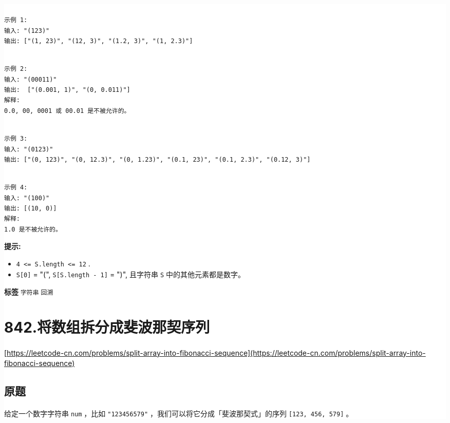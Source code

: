  

```

示例 1:
输入: "(123)"
输出: ["(1, 23)", "(12, 3)", "(1.2, 3)", "(1, 2.3)"]

```
```

示例 2:
输入: "(00011)"
输出:  ["(0.001, 1)", "(0, 0.011)"]
解释: 
0.0, 00, 0001 或 00.01 是不被允许的。

```
```

示例 3:
输入: "(0123)"
输出: ["(0, 123)", "(0, 12.3)", "(0, 1.23)", "(0.1, 23)", "(0.1, 2.3)", "(0.12, 3)"]

```
```

示例 4:
输入: "(100)"
输出: [(10, 0)]
解释: 
1.0 是不被允许的。

```


 **提示:** 
-  `4 <= S.length <= 12` .
-  `S[0]` = "(", `S[S.length - 1]` = ")", 且字符串 `S` 中的其他元素都是数字。



**标签**
`字符串` `回溯` 


##
```python

```
>
# 842.将数组拆分成斐波那契序列
[https://leetcode-cn.com/problems/split-array-into-fibonacci-sequence](https://leetcode-cn.com/problems/split-array-into-fibonacci-sequence) 
## 原题
给定一个数字字符串 `num` ，比如 `"123456579"` ，我们可以将它分成「斐波那契式」的序列 `[123, 456, 579]` 。
